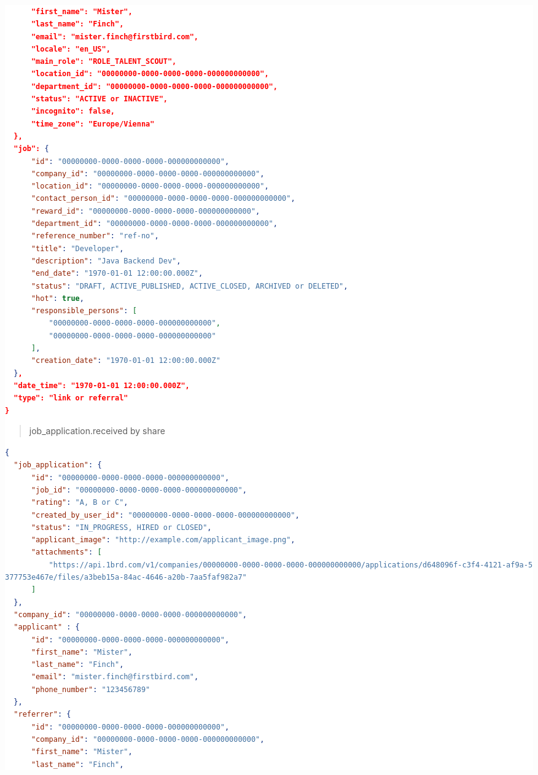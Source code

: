 ```json
      "first_name": "Mister",
      "last_name": "Finch",
      "email": "mister.finch@firstbird.com",
      "locale": "en_US",
      "main_role": "ROLE_TALENT_SCOUT",
      "location_id": "00000000-0000-0000-0000-000000000000",
      "department_id": "00000000-0000-0000-0000-000000000000",
      "status": "ACTIVE or INACTIVE",
      "incognito": false,
      "time_zone": "Europe/Vienna"
  },
  "job": {
      "id": "00000000-0000-0000-0000-000000000000",
      "company_id": "00000000-0000-0000-0000-000000000000",
      "location_id": "00000000-0000-0000-0000-000000000000",
      "contact_person_id": "00000000-0000-0000-0000-000000000000",
      "reward_id": "00000000-0000-0000-0000-000000000000",
      "department_id": "00000000-0000-0000-0000-000000000000",
      "reference_number": "ref-no",
      "title": "Developer",
      "description": "Java Backend Dev",
      "end_date": "1970-01-01 12:00:00.000Z",
      "status": "DRAFT, ACTIVE_PUBLISHED, ACTIVE_CLOSED, ARCHIVED or DELETED",
      "hot": true,
      "responsible_persons": [
          "00000000-0000-0000-0000-000000000000",
          "00000000-0000-0000-0000-000000000000"
      ],
      "creation_date": "1970-01-01 12:00:00.000Z"
  },
  "date_time": "1970-01-01 12:00:00.000Z",
  "type": "link or referral"
}
```

> job_application.received by share

```json
{
  "job_application": {
      "id": "00000000-0000-0000-0000-000000000000",
      "job_id": "00000000-0000-0000-0000-000000000000",
      "rating": "A, B or C",
      "created_by_user_id": "00000000-0000-0000-0000-000000000000",
      "status": "IN_PROGRESS, HIRED or CLOSED",
      "applicant_image": "http://example.com/applicant_image.png",
      "attachments": [
          "https://api.1brd.com/v1/companies/00000000-0000-0000-0000-000000000000/applications/d648096f-c3f4-4121-af9a-5377753e467e/files/a3beb15a-84ac-4646-a20b-7aa5faf982a7"
      ]
  },
  "company_id": "00000000-0000-0000-0000-000000000000",
  "applicant" : {
      "id": "00000000-0000-0000-0000-000000000000",
      "first_name": "Mister",
      "last_name": "Finch",
      "email": "mister.finch@firstbird.com",
      "phone_number": "123456789"
  },
  "referrer": {
      "id": "00000000-0000-0000-0000-000000000000",
      "company_id": "00000000-0000-0000-0000-000000000000",
      "first_name": "Mister",
      "last_name": "Finch",
```